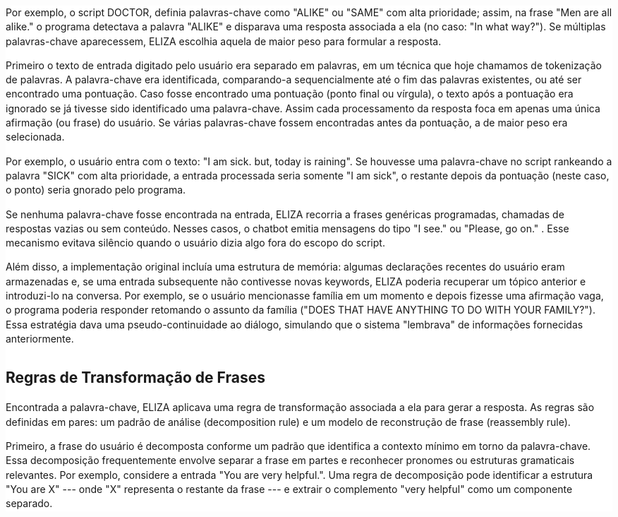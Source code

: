Por exemplo, o script DOCTOR, definia palavras-chave como "ALIKE" ou
"SAME" com alta prioridade; assim, na frase "Men are all alike." o
programa detectava a palavra "ALIKE" e disparava uma resposta associada
a ela (no caso: "In what way?"). Se múltiplas palavras-chave
aparecessem, ELIZA escolhia aquela de maior peso para formular a
resposta.

Primeiro o texto de entrada digitado pelo usuário era separado em
palavras, em um técnica que hoje chamamos de tokenização de palavras. A
palavra-chave era identificada, comparando-a sequencialmente até o fim
das palavras existentes, ou até ser encontrado uma pontuação. Caso fosse
encontrado uma pontuação (ponto final ou vírgula), o texto após a
pontuação era ignorado se já tivesse sido identificado uma
palavra-chave. Assim cada processamento da resposta foca em apenas uma
única afirmação (ou frase) do usuário. Se várias palavras-chave fossem
encontradas antes da pontuação, a de maior peso era selecionada.

Por exemplo, o usuário entra com o texto: "I am sick. but, today is
raining". Se houvesse uma palavra-chave no script rankeando a palavra
"SICK\" com alta prioridade, a entrada processada seria somente "I am
sick", o restante depois da pontuação (neste caso, o ponto) seria
gnorado pelo programa.

Se nenhuma palavra-chave fosse encontrada na entrada, ELIZA recorria a
frases genéricas programadas, chamadas de respostas vazias ou sem
conteúdo. Nesses casos, o chatbot emitia mensagens do tipo "I see." ou
"Please, go on." . Esse mecanismo evitava silêncio quando o usuário
dizia algo fora do escopo do script.

Além disso, a implementação original incluía uma estrutura de memória:
algumas declarações recentes do usuário eram armazenadas e, se uma
entrada subsequente não contivesse novas keywords, ELIZA poderia
recuperar um tópico anterior e introduzi-lo na conversa. Por exemplo, se
o usuário mencionasse família em um momento e depois fizesse uma
afirmação vaga, o programa poderia responder retomando o assunto da
família ("DOES THAT HAVE ANYTHING TO DO WITH YOUR FAMILY?"). Essa
estratégia dava uma pseudo-continuidade ao diálogo, simulando que o
sistema "lembrava" de informações fornecidas anteriormente.

## Regras de Transformação de Frases

Encontrada a palavra-chave, ELIZA aplicava uma regra de transformação
associada a ela para gerar a resposta. As regras são definidas em pares:
um padrão de análise (decomposition rule) e um modelo de reconstrução de
frase (reassembly rule).

Primeiro, a frase do usuário é decomposta conforme um padrão que
identifica a contexto mínimo em torno da palavra-chave. Essa
decomposição frequentemente envolve separar a frase em partes e
reconhecer pronomes ou estruturas gramaticais relevantes. Por exemplo,
considere a entrada "You are very helpful.". Uma regra de decomposição
pode identificar a estrutura "You are X" --- onde "X" representa o
restante da frase --- e extrair o complemento "very helpful" como um
componente separado.
